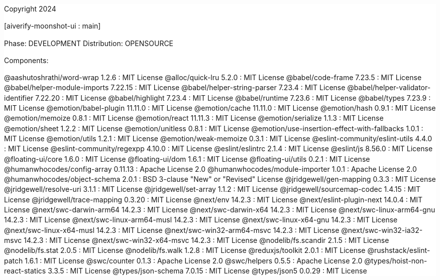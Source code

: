 Copyright 2024

[aiverify-moonshot-ui : main]

Phase: DEVELOPMENT
Distribution: OPENSOURCE

Components: 

@aashutoshrathi/word-wrap 1.2.6 : MIT License
@alloc/quick-lru 5.2.0 : MIT License
@babel/code-frame 7.23.5 : MIT License
@babel/helper-module-imports 7.22.15 : MIT License
@babel/helper-string-parser 7.23.4 : MIT License
@babel/helper-validator-identifier 7.22.20 : MIT License
@babel/highlight 7.23.4 : MIT License
@babel/runtime 7.23.6 : MIT License
@babel/types 7.23.9 : MIT License
@emotion/babel-plugin 11.11.0 : MIT License
@emotion/cache 11.11.0 : MIT License
@emotion/hash 0.9.1 : MIT License
@emotion/memoize 0.8.1 : MIT License
@emotion/react 11.11.3 : MIT License
@emotion/serialize 1.1.3 : MIT License
@emotion/sheet 1.2.2 : MIT License
@emotion/unitless 0.8.1 : MIT License
@emotion/use-insertion-effect-with-fallbacks 1.0.1 : MIT License
@emotion/utils 1.2.1 : MIT License
@emotion/weak-memoize 0.3.1 : MIT License
@eslint-community/eslint-utils 4.4.0 : MIT License
@eslint-community/regexpp 4.10.0 : MIT License
@eslint/eslintrc 2.1.4 : MIT License
@eslint/js 8.56.0 : MIT License
@floating-ui/core 1.6.0 : MIT License
@floating-ui/dom 1.6.1 : MIT License
@floating-ui/utils 0.2.1 : MIT License
@humanwhocodes/config-array 0.11.13 : Apache License 2.0
@humanwhocodes/module-importer 1.0.1 : Apache License 2.0
@humanwhocodes/object-schema 2.0.1 : BSD 3-clause "New" or "Revised" License
@jridgewell/gen-mapping 0.3.3 : MIT License
@jridgewell/resolve-uri 3.1.1 : MIT License
@jridgewell/set-array 1.1.2 : MIT License
@jridgewell/sourcemap-codec 1.4.15 : MIT License
@jridgewell/trace-mapping 0.3.20 : MIT License
@next/env 14.2.3 : MIT License
@next/eslint-plugin-next 14.0.4 : MIT License
@next/swc-darwin-arm64 14.2.3 : MIT License
@next/swc-darwin-x64 14.2.3 : MIT License
@next/swc-linux-arm64-gnu 14.2.3 : MIT License
@next/swc-linux-arm64-musl 14.2.3 : MIT License
@next/swc-linux-x64-gnu 14.2.3 : MIT License
@next/swc-linux-x64-musl 14.2.3 : MIT License
@next/swc-win32-arm64-msvc 14.2.3 : MIT License
@next/swc-win32-ia32-msvc 14.2.3 : MIT License
@next/swc-win32-x64-msvc 14.2.3 : MIT License
@nodelib/fs.scandir 2.1.5 : MIT License
@nodelib/fs.stat 2.0.5 : MIT License
@nodelib/fs.walk 1.2.8 : MIT License
@reduxjs/toolkit 2.0.1 : MIT License
@rushstack/eslint-patch 1.6.1 : MIT License
@swc/counter 0.1.3 : Apache License 2.0
@swc/helpers 0.5.5 : Apache License 2.0
@types/hoist-non-react-statics 3.3.5 : MIT License
@types/json-schema 7.0.15 : MIT License
@types/json5 0.0.29 : MIT License